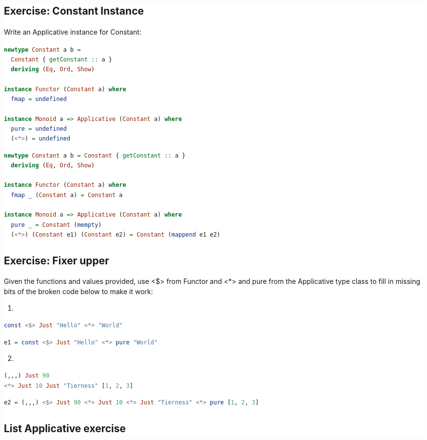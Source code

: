 ## Exercise: Constant Instance

Write an Applicative instance for Constant:

```haskell
newtype Constant a b =
  Constant { getConstant :: a }
  deriving (Eq, Ord, Show)

instance Functor (Constant a) where
  fmap = undefined

instance Monoid a => Applicative (Constant a) where
  pure = undefined
  (<*>) = undefined
```

```haskell
newtype Constant a b = Constant { getConstant :: a }
  deriving (Eq, Ord, Show)

instance Functor (Constant a) where
  fmap _ (Constant a) = Constant a

instance Monoid a => Applicative (Constant a) where
  pure _ = Constant (mempty)
  (<*>) (Constant e1) (Constant e2) = Constant (mappend e1 e2)
```

## Exercise: Fixer upper
Given the functions and values provided, use <$> from Functor and <*> and pure from the Applicative type class to fill in missing bits of the broken code below to make it work:

1.
```haskell
const <$> Just "Hello" <*> "World"
```

```haskell
e1 = const <$> Just "Hello" <*> pure "World"
```

2.

```haskell
(,,,) Just 90
<*> Just 10 Just "Tierness" [1, 2, 3]
```

```haskell
e2 = (,,,) <$> Just 90 <*> Just 10 <*> Just "Tierness" <*> pure [1, 2, 3]
```

## List Applicative exercise
